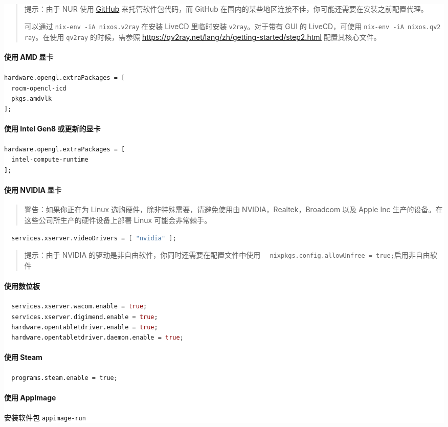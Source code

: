 > 提示：由于 NUR 使用 [GitHub](github.com) 来托管软件包代码，而 GitHub 在国内的某些地区连接不佳，你可能还需要在安装之前配置代理。
>
> 可以通过 `nix-env -iA nixos.v2ray` 在安装 LiveCD 里临时安装 `v2ray`。对于带有 GUI 的 LiveCD，可使用 `nix-env -iA nixos.qv2ray`。在使用 `qv2ray` 的时候，需参照 https://qv2ray.net/lang/zh/getting-started/step2.html 配置其核心文件。

#### 使用 AMD 显卡

```
hardware.opengl.extraPackages = [
  rocm-opencl-icd
  pkgs.amdvlk
];
```

#### 使用 Intel Gen8 或更新的显卡

```
hardware.opengl.extraPackages = [
  intel-compute-runtime
];
```

#### 使用 NVIDIA 显卡

<div class="warning">

> 警告：如果你正在为 Linux 选购硬件，除非特殊需要，请避免使用由 NVIDIA，Realtek，Broadcom 以及 Apple Inc 生产的设备。在这些公司所生产的硬件设备上部署 Linux 可能会非常棘手。

</div>

```nix
  services.xserver.videoDrivers = [ "nvidia" ];
```

<div class="info">

> 提示：由于 NVIDIA 的驱动是非自由软件，你同时还需要在配置文件中使用 `  nixpkgs.config.allowUnfree = true;`启用非自由软件

</div>

#### 使用数位板

```nix
  services.xserver.wacom.enable = true;
  services.xserver.digimend.enable = true;
  hardware.opentabletdriver.enable = true;
  hardware.opentabletdriver.daemon.enable = true;
```

#### 使用 Steam

```
  programs.steam.enable = true;
```

#### 使用 AppImage

安装软件包 `appimage-run`
